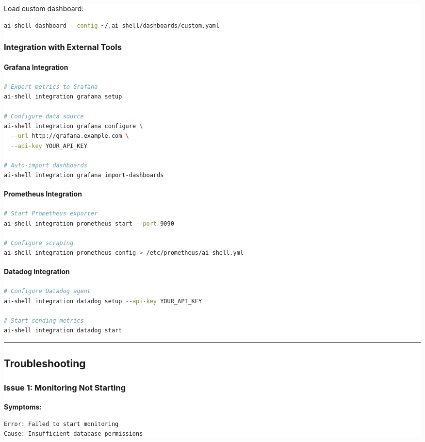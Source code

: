 Load custom dashboard:

```bash
ai-shell dashboard --config ~/.ai-shell/dashboards/custom.yaml
```

### Integration with External Tools

#### Grafana Integration

```bash
# Export metrics to Grafana
ai-shell integration grafana setup

# Configure data source
ai-shell integration grafana configure \
  --url http://grafana.example.com \
  --api-key YOUR_API_KEY

# Auto-import dashboards
ai-shell integration grafana import-dashboards
```

#### Prometheus Integration

```bash
# Start Prometheus exporter
ai-shell integration prometheus start --port 9090

# Configure scraping
ai-shell integration prometheus config > /etc/prometheus/ai-shell.yml
```

#### Datadog Integration

```bash
# Configure Datadog agent
ai-shell integration datadog setup --api-key YOUR_API_KEY

# Start sending metrics
ai-shell integration datadog start
```

---

## Troubleshooting

### Issue 1: Monitoring Not Starting

**Symptoms:**
```
Error: Failed to start monitoring
Cause: Insufficient database permissions
```
